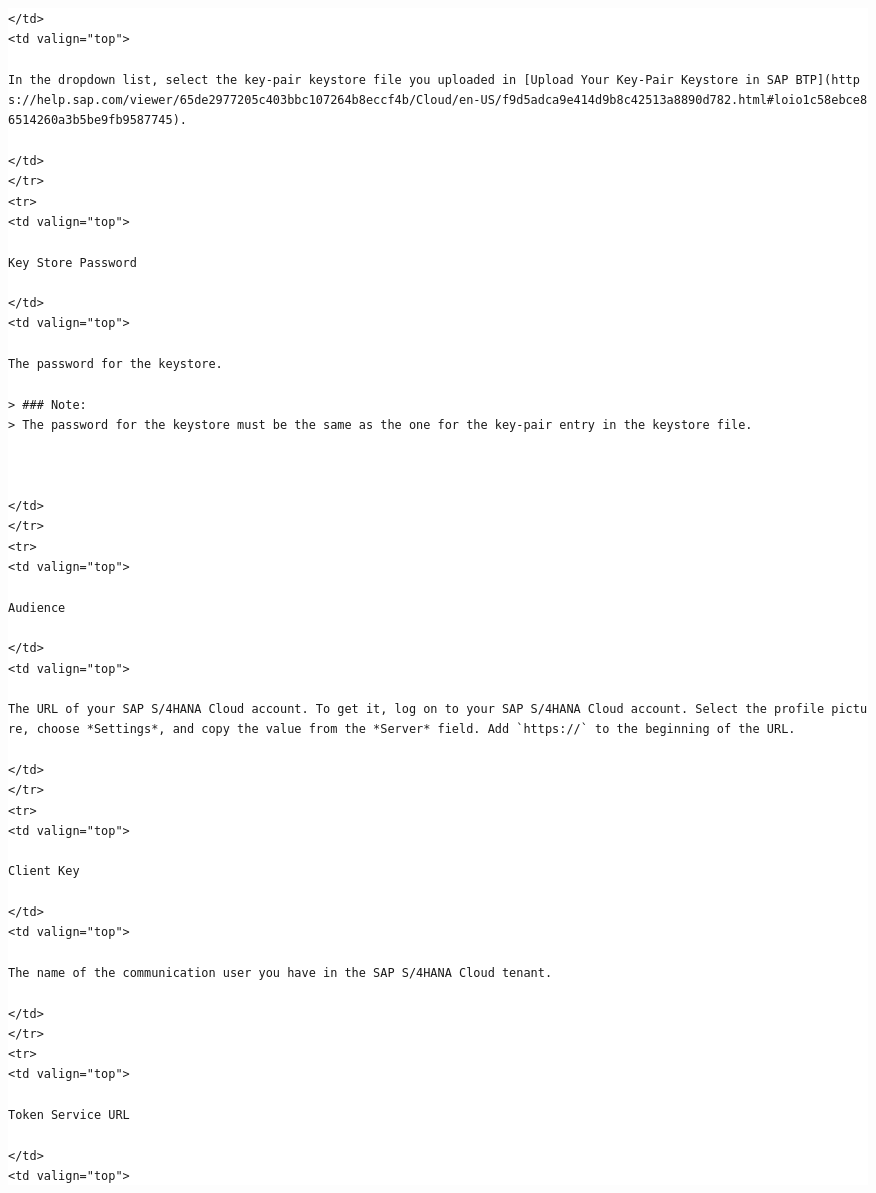    </td>
    <td valign="top">
    
    In the dropdown list, select the key-pair keystore file you uploaded in [Upload Your Key-Pair Keystore in SAP BTP](https://help.sap.com/viewer/65de2977205c403bbc107264b8eccf4b/Cloud/en-US/f9d5adca9e414d9b8c42513a8890d782.html#loio1c58ebce86514260a3b5be9fb9587745).
    
    </td>
    </tr>
    <tr>
    <td valign="top">
    
    Key Store Password
    
    </td>
    <td valign="top">
    
    The password for the keystore.

    > ### Note:  
    > The password for the keystore must be the same as the one for the key-pair entry in the keystore file.


    
    </td>
    </tr>
    <tr>
    <td valign="top">
    
    Audience
    
    </td>
    <td valign="top">
    
    The URL of your SAP S/4HANA Cloud account. To get it, log on to your SAP S/4HANA Cloud account. Select the profile picture, choose *Settings*, and copy the value from the *Server* field. Add `https://` to the beginning of the URL.
    
    </td>
    </tr>
    <tr>
    <td valign="top">
    
    Client Key
    
    </td>
    <td valign="top">
    
    The name of the communication user you have in the SAP S/4HANA Cloud tenant.
    
    </td>
    </tr>
    <tr>
    <td valign="top">
    
    Token Service URL
    
    </td>
    <td valign="top">
    